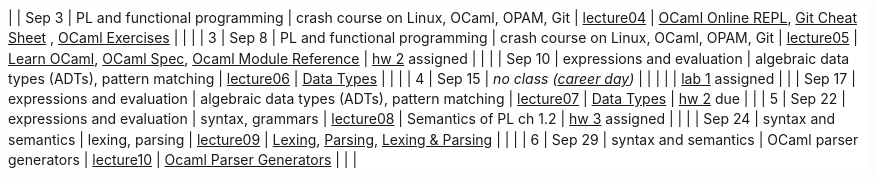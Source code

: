 |      | Sep 3  | PL and functional programming                                        | crash course on Linux, OCaml, OPAM, Git             | [lecture04](https://piazza.com/class_profile/get_resource/ke7zken8i6n58f/ken6f2zj6w940)  | [OCaml Online REPL](https://try.ocamlpro.com/), [Git Cheat Sheet](http://www.marcelofossrj.com/reference%20card/2017/07/26/git-reference.html) , [OCaml Exercises](https://ocaml.org/learn/tutorials/99problems.html)                                                             |                                                                                                                                  |                                                                         |
| 3    | Sep 8  | PL and functional programming                                        | crash course on Linux, OCaml, OPAM, Git             | [lecture05](https://piazza.com/class_profile/get_resource/ke7zken8i6n58f/keubysb2gax4lr) | [Learn OCaml](https://ocaml.org/learn/), [OCaml Spec](https://caml.inria.fr/pub/docs/manual-ocaml/language.html), [Ocaml Module Reference](https://caml.inria.fr/pub/docs/manual-ocaml/libref/index.html)                                                                         | [hw 2](https://github.com/mines-csci400/f20a-assignment-hw02) assigned                                                           |                                                                         |
|      | Sep 10 | expressions and evaluation                                           | algebraic data types (ADTs), pattern matching       | [lecture06](https://piazza.com/class_profile/get_resource/ke7zken8i6n58f/kex71g5vlk456x) | [Data Types](https://www.cs.cornell.edu/courses/cs3110/2019fa/textbook/data/intro.html)                                                                                                                                                                                           |                                                                                                                                  |                                                                         |
| 4    | Sep 15 | *no class ([career day](https://www.mines.edu/careers/career-day/))* |                                                     |                                                                                          |                                                                                                                                                                                                                                                                                   |                                                                                                                                  | [lab 1](https://github.com/mines-csci400/f20a-assignment-lab1) assigned |
|      | Sep 17 | expressions and evaluation                                           | algebraic data types (ADTs), pattern matching       | [lecture07](https://piazza.com/class_profile/get_resource/ke7zken8i6n58f/kf75wyxlef739p) | [Data Types](https://www.cs.cornell.edu/courses/cs3110/2019fa/textbook/data/intro.html)                                                                                                                                                                                           | [hw 2](https://github.com/mines-csci400/f20a-assignment-hw02) due                                                                |                                                                         |
| 5    | Sep 22 | expressions and evaluation                                           | syntax, grammars                                    | [lecture08](https://piazza.com/class_profile/get_resource/ke7zken8i6n58f/kfeb6mm3idq2oq) | Semantics of PL ch 1.2                                                                                                                                                                                                                                                            | [hw 3](https://github.com/mines-csci400/f20a-assignment-hw03) assigned                                                           |                                                                         |
|      | Sep 24 | syntax and semantics                                                 | lexing, parsing                                     | [lecture09](https://piazza.com/class_profile/get_resource/ke7zken8i6n58f/kfh5npvpjgc470) | [Lexing](https://courses.cs.washington.edu/courses/cse401/04sp/slides/02-lexing.pdf), [Parsing](https://courses.cs.washington.edu/courses/cse401/04sp/slides/03-parsing.pdf), [Lexing & Parsing](https://www.cs.cornell.edu/courses/cs3110/2019fa/textbook/interp/lex_parse.html) |                                                                                                                                  |                                                                         |
| 6    | Sep 29 | syntax and semantics                                                 | OCaml parser generators                             | [lecture10](https://piazza.com/class_profile/get_resource/ke7zken8i6n58f/kfoc6u368kz58u) | [Ocaml Parser Generators](https://caml.inria.fr/pub/docs/manual-ocaml/lexyacc.html)                                                                                                                                                                                               |                                                                                                                                  |       |